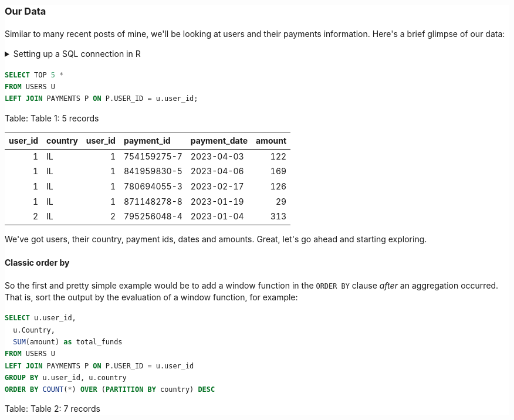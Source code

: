 ### Our Data

Similar to many recent posts of mine, we'll be looking at users and their payments information. Here's a brief glimpse of our data:

<details><summary>Setting up a SQL connection in R</summary></details>


```sql
SELECT TOP 5 * 
FROM USERS U 
LEFT JOIN PAYMENTS P ON P.USER_ID = u.user_id;
```


<div class="knitsql-table">


Table: Table 1: 5 records

| user_id|country | user_id|payment_id  |payment_date | amount|
|-------:|:-------|-------:|:-----------|:------------|------:|
|       1|IL      |       1|754159275-7 |2023-04-03   |    122|
|       1|IL      |       1|841959830-5 |2023-04-06   |    169|
|       1|IL      |       1|780694055-3 |2023-02-17   |    126|
|       1|IL      |       1|871148278-8 |2023-01-19   |     29|
|       2|IL      |       2|795256048-4 |2023-01-04   |    313|

</div>

We've got users, their country, payment ids, dates and amounts. Great, let's go ahead and starting exploring.

#### Classic order by

So the first and pretty simple example would be to add a window function in the `ORDER BY` clause *after* an aggregation occurred. That is, sort the output by the evaluation of a window function, for example:


```sql
SELECT u.user_id,
  u.Country,
  SUM(amount) as total_funds
FROM USERS U 
LEFT JOIN PAYMENTS P ON P.USER_ID = u.user_id
GROUP BY u.user_id, u.country
ORDER BY COUNT(*) OVER (PARTITION BY country) DESC 
```


<div class="knitsql-table">


Table: Table 2: 7 records
